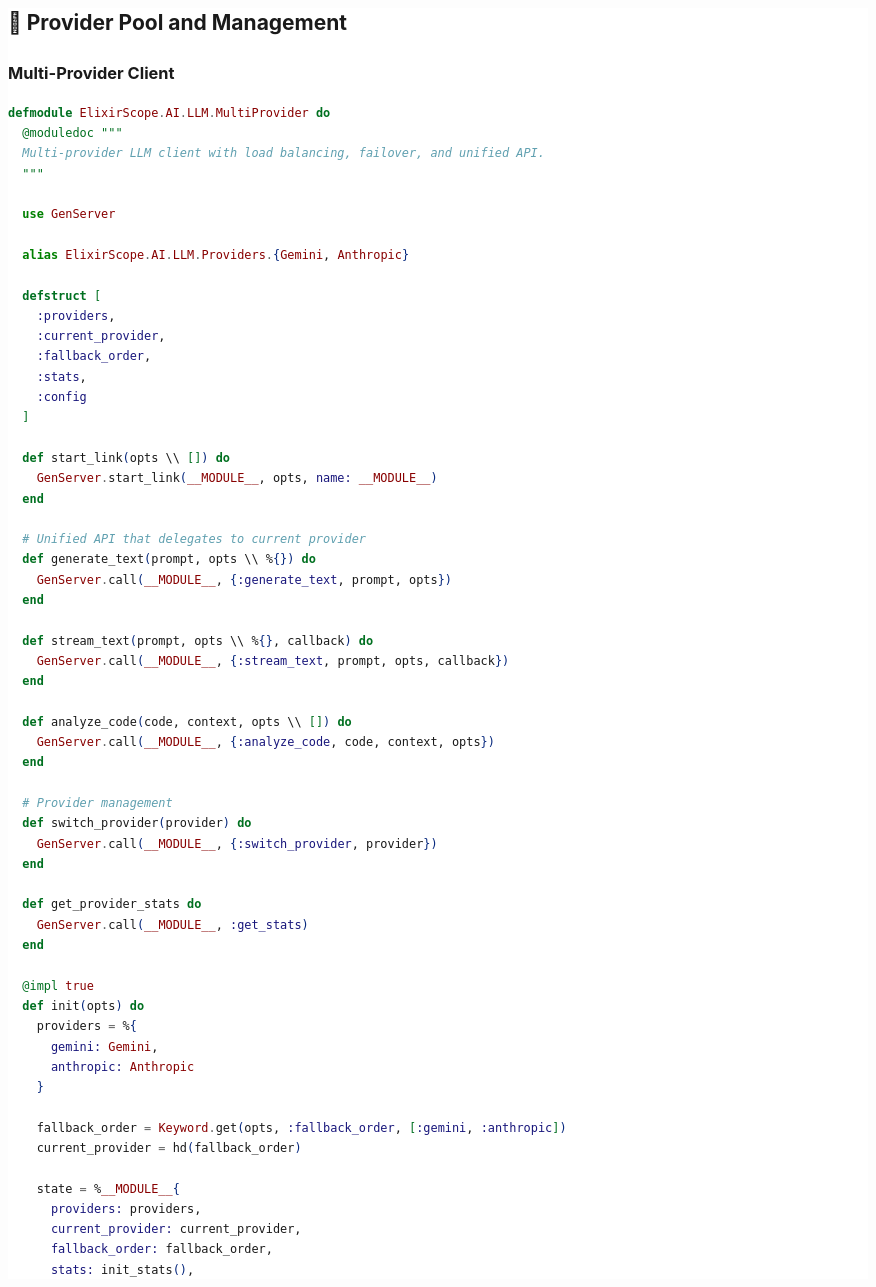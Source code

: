 ## 🔄 **Provider Pool and Management**

### **Multi-Provider Client**
```elixir
defmodule ElixirScope.AI.LLM.MultiProvider do
  @moduledoc """
  Multi-provider LLM client with load balancing, failover, and unified API.
  """
  
  use GenServer
  
  alias ElixirScope.AI.LLM.Providers.{Gemini, Anthropic}
  
  defstruct [
    :providers,
    :current_provider,
    :fallback_order,
    :stats,
    :config
  ]
  
  def start_link(opts \\ []) do
    GenServer.start_link(__MODULE__, opts, name: __MODULE__)
  end
  
  # Unified API that delegates to current provider
  def generate_text(prompt, opts \\ %{}) do
    GenServer.call(__MODULE__, {:generate_text, prompt, opts})
  end
  
  def stream_text(prompt, opts \\ %{}, callback) do
    GenServer.call(__MODULE__, {:stream_text, prompt, opts, callback})
  end
  
  def analyze_code(code, context, opts \\ []) do
    GenServer.call(__MODULE__, {:analyze_code, code, context, opts})
  end
  
  # Provider management
  def switch_provider(provider) do
    GenServer.call(__MODULE__, {:switch_provider, provider})
  end
  
  def get_provider_stats do
    GenServer.call(__MODULE__, :get_stats)
  end
  
  @impl true
  def init(opts) do
    providers = %{
      gemini: Gemini,
      anthropic: Anthropic
    }
    
    fallback_order = Keyword.get(opts, :fallback_order, [:gemini, :anthropic])
    current_provider = hd(fallback_order)
    
    state = %__MODULE__{
      providers: providers,
      current_provider: current_provider,
      fallback_order: fallback_order,
      stats: init_stats(),
```